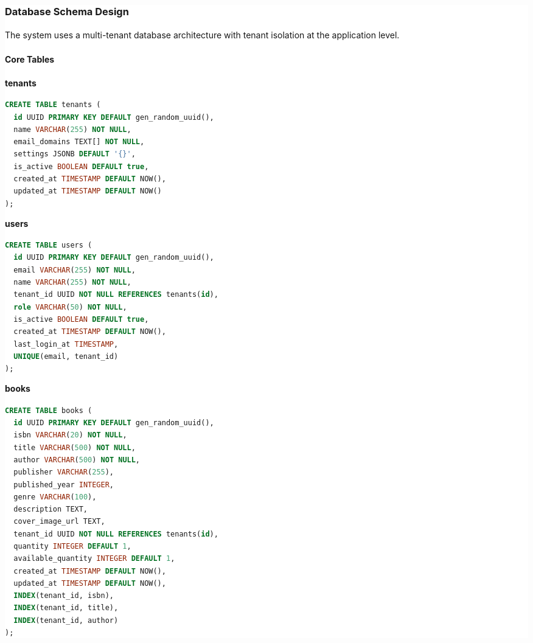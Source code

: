### Database Schema Design

The system uses a multi-tenant database architecture with tenant isolation at the application level.

#### Core Tables

**tenants**
```sql
CREATE TABLE tenants (
  id UUID PRIMARY KEY DEFAULT gen_random_uuid(),
  name VARCHAR(255) NOT NULL,
  email_domains TEXT[] NOT NULL,
  settings JSONB DEFAULT '{}',
  is_active BOOLEAN DEFAULT true,
  created_at TIMESTAMP DEFAULT NOW(),
  updated_at TIMESTAMP DEFAULT NOW()
);
```

**users**
```sql
CREATE TABLE users (
  id UUID PRIMARY KEY DEFAULT gen_random_uuid(),
  email VARCHAR(255) NOT NULL,
  name VARCHAR(255) NOT NULL,
  tenant_id UUID NOT NULL REFERENCES tenants(id),
  role VARCHAR(50) NOT NULL,
  is_active BOOLEAN DEFAULT true,
  created_at TIMESTAMP DEFAULT NOW(),
  last_login_at TIMESTAMP,
  UNIQUE(email, tenant_id)
);
```

**books**
```sql
CREATE TABLE books (
  id UUID PRIMARY KEY DEFAULT gen_random_uuid(),
  isbn VARCHAR(20) NOT NULL,
  title VARCHAR(500) NOT NULL,
  author VARCHAR(500) NOT NULL,
  publisher VARCHAR(255),
  published_year INTEGER,
  genre VARCHAR(100),
  description TEXT,
  cover_image_url TEXT,
  tenant_id UUID NOT NULL REFERENCES tenants(id),
  quantity INTEGER DEFAULT 1,
  available_quantity INTEGER DEFAULT 1,
  created_at TIMESTAMP DEFAULT NOW(),
  updated_at TIMESTAMP DEFAULT NOW(),
  INDEX(tenant_id, isbn),
  INDEX(tenant_id, title),
  INDEX(tenant_id, author)
);
```
